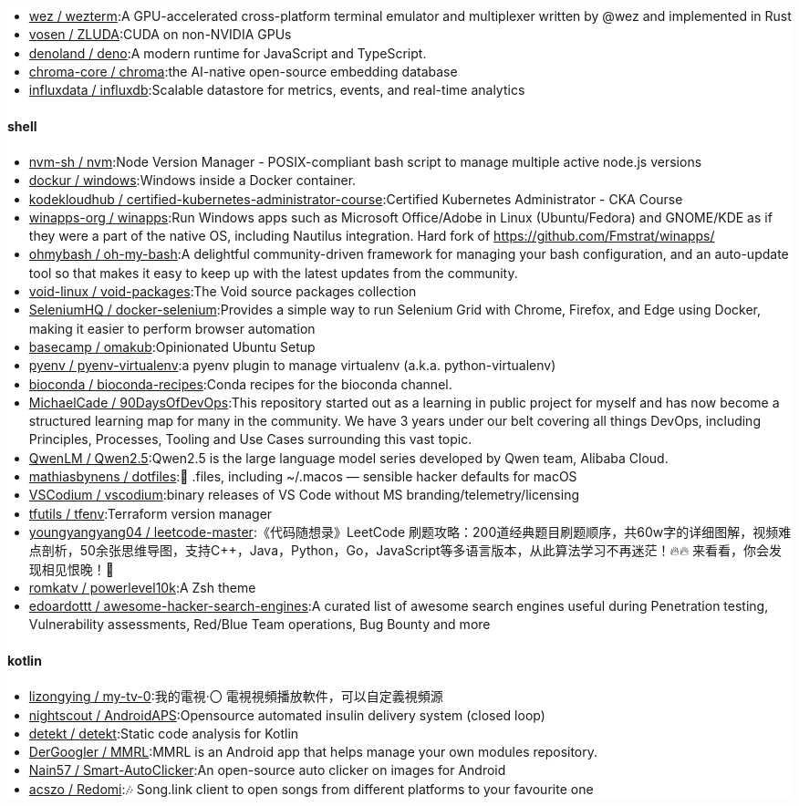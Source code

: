 * [wez / wezterm](https://github.com/wez/wezterm):A GPU-accelerated cross-platform terminal emulator and multiplexer written by @wez and implemented in Rust
* [vosen / ZLUDA](https://github.com/vosen/ZLUDA):CUDA on non-NVIDIA GPUs
* [denoland / deno](https://github.com/denoland/deno):A modern runtime for JavaScript and TypeScript.
* [chroma-core / chroma](https://github.com/chroma-core/chroma):the AI-native open-source embedding database
* [influxdata / influxdb](https://github.com/influxdata/influxdb):Scalable datastore for metrics, events, and real-time analytics

#### shell
* [nvm-sh / nvm](https://github.com/nvm-sh/nvm):Node Version Manager - POSIX-compliant bash script to manage multiple active node.js versions
* [dockur / windows](https://github.com/dockur/windows):Windows inside a Docker container.
* [kodekloudhub / certified-kubernetes-administrator-course](https://github.com/kodekloudhub/certified-kubernetes-administrator-course):Certified Kubernetes Administrator - CKA Course
* [winapps-org / winapps](https://github.com/winapps-org/winapps):Run Windows apps such as Microsoft Office/Adobe in Linux (Ubuntu/Fedora) and GNOME/KDE as if they were a part of the native OS, including Nautilus integration. Hard fork of https://github.com/Fmstrat/winapps/
* [ohmybash / oh-my-bash](https://github.com/ohmybash/oh-my-bash):A delightful community-driven framework for managing your bash configuration, and an auto-update tool so that makes it easy to keep up with the latest updates from the community.
* [void-linux / void-packages](https://github.com/void-linux/void-packages):The Void source packages collection
* [SeleniumHQ / docker-selenium](https://github.com/SeleniumHQ/docker-selenium):Provides a simple way to run Selenium Grid with Chrome, Firefox, and Edge using Docker, making it easier to perform browser automation
* [basecamp / omakub](https://github.com/basecamp/omakub):Opinionated Ubuntu Setup
* [pyenv / pyenv-virtualenv](https://github.com/pyenv/pyenv-virtualenv):a pyenv plugin to manage virtualenv (a.k.a. python-virtualenv)
* [bioconda / bioconda-recipes](https://github.com/bioconda/bioconda-recipes):Conda recipes for the bioconda channel.
* [MichaelCade / 90DaysOfDevOps](https://github.com/MichaelCade/90DaysOfDevOps):This repository started out as a learning in public project for myself and has now become a structured learning map for many in the community. We have 3 years under our belt covering all things DevOps, including Principles, Processes, Tooling and Use Cases surrounding this vast topic.
* [QwenLM / Qwen2.5](https://github.com/QwenLM/Qwen2.5):Qwen2.5 is the large language model series developed by Qwen team, Alibaba Cloud.
* [mathiasbynens / dotfiles](https://github.com/mathiasbynens/dotfiles):🔧 .files, including ~/.macos — sensible hacker defaults for macOS
* [VSCodium / vscodium](https://github.com/VSCodium/vscodium):binary releases of VS Code without MS branding/telemetry/licensing
* [tfutils / tfenv](https://github.com/tfutils/tfenv):Terraform version manager
* [youngyangyang04 / leetcode-master](https://github.com/youngyangyang04/leetcode-master):《代码随想录》LeetCode 刷题攻略：200道经典题目刷题顺序，共60w字的详细图解，视频难点剖析，50余张思维导图，支持C++，Java，Python，Go，JavaScript等多语言版本，从此算法学习不再迷茫！🔥🔥 来看看，你会发现相见恨晚！🚀
* [romkatv / powerlevel10k](https://github.com/romkatv/powerlevel10k):A Zsh theme
* [edoardottt / awesome-hacker-search-engines](https://github.com/edoardottt/awesome-hacker-search-engines):A curated list of awesome search engines useful during Penetration testing, Vulnerability assessments, Red/Blue Team operations, Bug Bounty and more

#### kotlin
* [lizongying / my-tv-0](https://github.com/lizongying/my-tv-0):我的電視·〇 電視視頻播放軟件，可以自定義視頻源
* [nightscout / AndroidAPS](https://github.com/nightscout/AndroidAPS):Opensource automated insulin delivery system (closed loop)
* [detekt / detekt](https://github.com/detekt/detekt):Static code analysis for Kotlin
* [DerGoogler / MMRL](https://github.com/DerGoogler/MMRL):MMRL is an Android app that helps manage your own modules repository.
* [Nain57 / Smart-AutoClicker](https://github.com/Nain57/Smart-AutoClicker):An open-source auto clicker on images for Android
* [acszo / Redomi](https://github.com/acszo/Redomi):🎶 Song.link client to open songs from different platforms to your favourite one